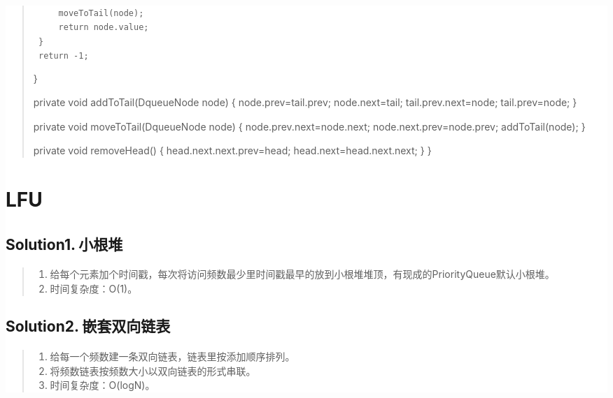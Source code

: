 >          moveToTail(node);
>          return node.value;
>      }
>      return -1;
>  }
> 
>  private void addToTail(DqueueNode node) {
>      node.prev=tail.prev;
>      node.next=tail;
>      tail.prev.next=node;
>      tail.prev=node;
>  }
> 
>  private void moveToTail(DqueueNode node) {
>      node.prev.next=node.next;
>      node.next.prev=node.prev;
>      addToTail(node);
>  }
> 
>  private  void removeHead() {
>      head.next.next.prev=head;
>      head.next=head.next.next;
>  }
> }
> ```

# LFU

## Solution1. 小根堆

> 1. 给每个元素加个时间戳，每次将访问频数最少里时间戳最早的放到小根堆堆顶，有现成的PriorityQueue默认小根堆。
> 2. 时间复杂度：O(1)。

## Solution2. 嵌套双向链表

> 1. 给每一个频数建一条双向链表，链表里按添加顺序排列。
> 2. 将频数链表按频数大小以双向链表的形式串联。
> 3. 时间复杂度：O(logN)。
